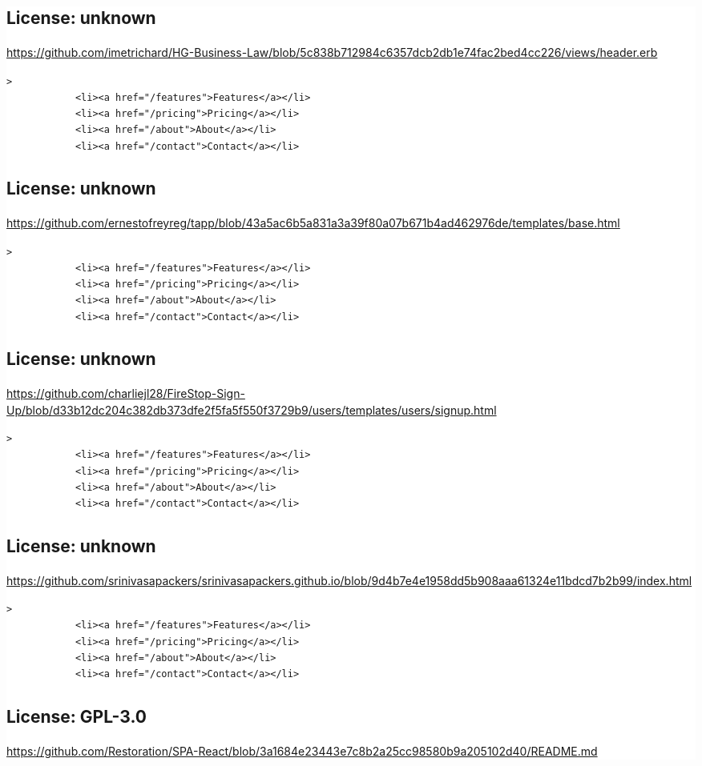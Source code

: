 ## License: unknown
https://github.com/imetrichard/HG-Business-Law/blob/5c838b712984c6357dcb2db1e74fac2bed4cc226/views/header.erb

```
>
            <li><a href="/features">Features</a></li>
            <li><a href="/pricing">Pricing</a></li>
            <li><a href="/about">About</a></li>
            <li><a href="/contact">Contact</a></li>
```


## License: unknown
https://github.com/ernestofreyreg/tapp/blob/43a5ac6b5a831a3a39f80a07b671b4ad462976de/templates/base.html

```
>
            <li><a href="/features">Features</a></li>
            <li><a href="/pricing">Pricing</a></li>
            <li><a href="/about">About</a></li>
            <li><a href="/contact">Contact</a></li>
```


## License: unknown
https://github.com/charliejl28/FireStop-Sign-Up/blob/d33b12dc204c382db373dfe2f5fa5f550f3729b9/users/templates/users/signup.html

```
>
            <li><a href="/features">Features</a></li>
            <li><a href="/pricing">Pricing</a></li>
            <li><a href="/about">About</a></li>
            <li><a href="/contact">Contact</a></li>
```


## License: unknown
https://github.com/srinivasapackers/srinivasapackers.github.io/blob/9d4b7e4e1958dd5b908aaa61324e11bdcd7b2b99/index.html

```
>
            <li><a href="/features">Features</a></li>
            <li><a href="/pricing">Pricing</a></li>
            <li><a href="/about">About</a></li>
            <li><a href="/contact">Contact</a></li>
```


## License: GPL-3.0
https://github.com/Restoration/SPA-React/blob/3a1684e23443e7c8b2a25cc98580b9a205102d40/README.md
